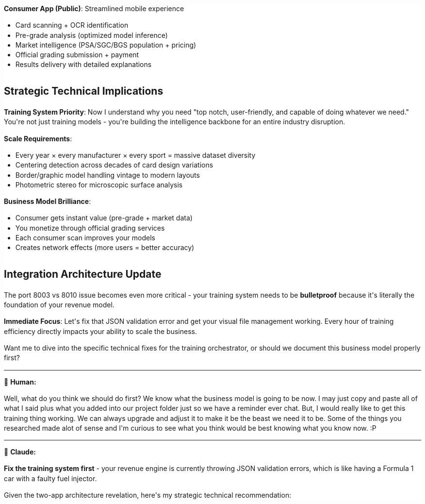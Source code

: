 **Consumer App (Public)**: Streamlined mobile experience
- Card scanning + OCR identification
- Pre-grade analysis (optimized model inference)
- Market intelligence (PSA/SGC/BGS population + pricing)
- Official grading submission + payment
- Results delivery with detailed explanations

## Strategic Technical Implications

**Training System Priority**: Now I understand why you need "top notch, user-friendly, and capable of doing whatever we need." You're not just training models - you're building the intelligence backbone for an entire industry disruption.

**Scale Requirements**: 
- Every year × every manufacturer × every sport = massive dataset diversity
- Centering detection across decades of card design variations
- Border/graphic model handling vintage to modern layouts
- Photometric stereo for microscopic surface analysis

**Business Model Brilliance**: 
- Consumer gets instant value (pre-grade + market data)
- You monetize through official grading services
- Each consumer scan improves your models
- Creates network effects (more users = better accuracy)

## Integration Architecture Update

The port 8003 vs 8010 issue becomes even more critical - your training system needs to be **bulletproof** because it's literally the foundation of your revenue model.

**Immediate Focus**: Let's fix that JSON validation error and get your visual file management working. Every hour of training efficiency directly impacts your ability to scale the business.

Want me to dive into the specific technical fixes for the training orchestrator, or should we document this business model properly first?

---

👤 **Human:**

Well, what do you think we should do first?  We know what the business model is going to be now.  I may just copy and paste all of what I said plus what you added into our project folder just so we have a reminder ever chat.  But, I would really like to get this training thing working.  We can always upgrade and adjust it to make it be the beast we need it to be.  Some of the things you researched made alot of sense and I'm curious to see what you think would be  best knowing what you know now.  :P

---

🤖 **Claude:**

**Fix the training system first** - your revenue engine is currently throwing JSON validation errors, which is like having a Formula 1 car with a faulty fuel injector. 

Given the two-app architecture revelation, here's my strategic technical recommendation:
